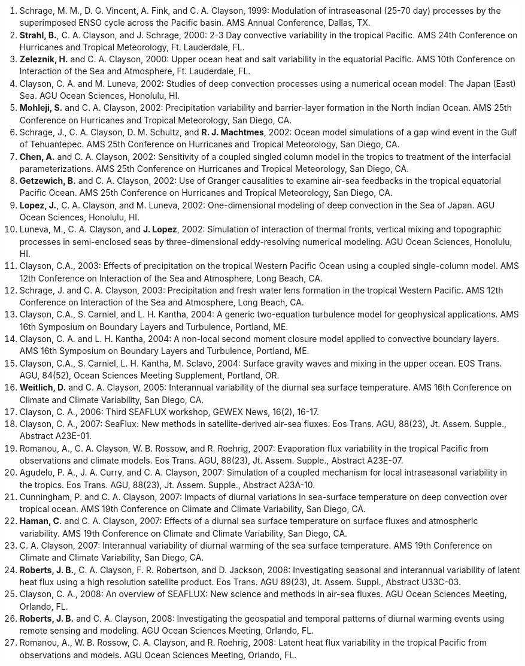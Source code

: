 1. Schrage, M. M., D. G. Vincent, A. Fink, and C. A. Clayson, 1999: Modulation of intraseasonal (25-70 day) processes by the superimposed ENSO cycle across the Pacific basin. AMS Annual Conference, Dallas, TX.
1. **Strahl, B.**, C. A. Clayson, and J. Schrage, 2000: 2-3 Day convective variability in the tropical Pacific. AMS 24th Conference on Hurricanes and Tropical Meteorology, Ft. Lauderdale, FL.
1. **Zeleznik, H.** and C. A. Clayson, 2000: Upper ocean heat and salt variability in the equatorial Pacific. AMS 10th Conference on Interaction of the Sea and Atmosphere, Ft. Lauderdale, FL.
1. Clayson, C. A. and M. Luneva, 2002: Studies of deep convection processes using a numerical ocean model: The Japan (East) Sea. AGU Ocean Sciences, Honolulu, HI.
1. **Mohleji, S.** and C. A. Clayson, 2002: Precipitation variability and barrier-layer formation in the North Indian Ocean. AMS 25th Conference on Hurricanes and Tropical Meteorology, San Diego, CA.
1. Schrage, J., C. A. Clayson, D. M. Schultz, and **R. J. Machtmes**, 2002: Ocean model simulations of a gap wind event in the Gulf of Tehuantepec. AMS 25th Conference on Hurricanes and Tropical Meteorology, San Diego, CA.
1. **Chen, A.** and C. A. Clayson, 2002: Sensitivity of a coupled singled column model in the tropics to treatment of the interfacial parameterizations. AMS 25th Conference on Hurricanes and Tropical Meteorology, San Diego, CA.
1. **Getzewich, B.** and C. A. Clayson, 2002: Use of Granger causalities to examine air-sea feedbacks in the tropical equatorial Pacific Ocean. AMS 25th Conference on Hurricanes and Tropical Meteorology, San Diego, CA.
1. **Lopez, J.**, C. A. Clayson, and M. Luneva, 2002: One-dimensional modeling of deep convection in the Sea of Japan. AGU Ocean Sciences, Honolulu, HI.
1. Luneva, M., C. A. Clayson, and **J. Lopez**, 2002: Simulation of interaction of thermal fronts, vertical mixing and topographic processes in semi-enclosed seas by three-dimensional eddy-resolving numerical modeling. AGU Ocean Sciences, Honolulu, HI.
1. Clayson, C.A., 2003: Effects of precipitation on the tropical Western Pacific Ocean using a coupled single-column model. AMS 12th Conference on Interaction of the Sea and Atmosphere, Long Beach, CA.
1. Schrage, J. and C. A. Clayson, 2003: Precipitation and fresh water lens formation in the tropical Western Pacific. AMS 12th Conference on Interaction of the Sea and Atmosphere, Long Beach, CA.
1. Clayson, C.A., S. Carniel, and L. H. Kantha, 2004: A generic two-equation turbulence model for geophysical applications. AMS 16th Symposium on Boundary Layers and Turbulence, Portland, ME.
1. Clayson, C. A. and L. H. Kantha, 2004: A non-local second moment closure model applied to convective boundary layers. AMS 16th Symposium on Boundary Layers and Turbulence, Portland, ME.
1. Clayson, C.A., S. Carniel, L. H. Kantha, M. Sclavo, 2004: Surface gravity waves and mixing in the upper ocean. EOS Trans. AGU, 84(52), Ocean Sciences Meeting Supplement, Portland, OR.
1. **Weitlich, D.** and C. A. Clayson, 2005: Interannual variability of the diurnal sea surface temperature. AMS 16th Conference on Climate and Climate Variability, San Diego, CA.
1. Clayson, C. A., 2006: Third SEAFLUX workshop, GEWEX News, 16(2), 16-17.
1. Clayson, C. A., 2007: SeaFlux: New methods in satellite-derived air-sea fluxes. Eos Trans. AGU, 88(23), Jt. Assem. Supple., Abstract A23E-01.
1. Romanou, A., C. A. Clayson, W. B. Rossow, and R. Roehrig, 2007: Evaporation flux variability in the tropical Pacific from observations and climate models. Eos Trans. AGU, 88(23), Jt. Assem. Supple., Abstract A23E-07.
1. Agudelo, P. A., J. A. Curry, and C. A. Clayson, 2007: Simulation of a coupled mechanism for local intraseasonal variability in the tropics. Eos Trans. AGU, 88(23), Jt. Assem. Supple., Abstract A23A-10.
1. Cunningham, P. and C. A. Clayson, 2007: Impacts of diurnal variations in sea-surface temperature on deep convection over tropical ocean. AMS 19th Conference on Climate and Climate Variability, San Diego, CA.
1. **Haman, C.** and C. A. Clayson, 2007: Effects of a diurnal sea surface temperature on surface fluxes and atmospheric variability. AMS 19th Conference on Climate and Climate Variability, San Diego, CA.
1. C. A. Clayson, 2007: Interannual variability of diurnal warming of the sea surface temperature. AMS 19th Conference on Climate and Climate Variability, San Diego, CA.
1. **Roberts, J. B.**, C. A. Clayson, F. R. Robertson, and D. Jackson, 2008: Investigating seasonal and interannual variability of latent heat flux using a high resolution satellite product. Eos Trans. AGU 89(23), Jt. Assem. Suppl., Abstract U33C-03.
1. Clayson, C. A., 2008: An overview of SEAFLUX: New science and methods in air-sea fluxes. AGU Ocean Sciences Meeting, Orlando, FL.
1. **Roberts, J. B.** and C. A. Clayson, 2008: Investigating the geospatial and temporal patterns of diurnal warming events using remote sensing and modeling. AGU Ocean Sciences Meeting, Orlando, FL.
1. Romanou, A., W. B. Rossow, C. A. Clayson, and R. Roehrig, 2008: Latent heat flux variability in the tropical Pacific from observations and models. AGU Ocean Sciences Meeting, Orlando, FL.